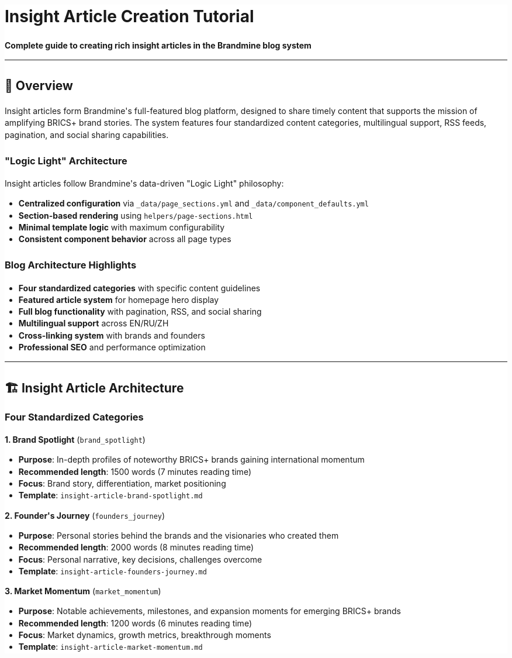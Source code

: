 # Insight Article Creation Tutorial

**Complete guide to creating rich insight articles in the Brandmine blog system**

---

## 🎯 Overview

Insight articles form Brandmine's full-featured blog platform, designed to share timely content that supports the mission of amplifying BRICS+ brand stories. The system features four standardized content categories, multilingual support, RSS feeds, pagination, and social sharing capabilities.

### "Logic Light" Architecture
Insight articles follow Brandmine's data-driven "Logic Light" philosophy:
- **Centralized configuration** via `_data/page_sections.yml` and `_data/component_defaults.yml`
- **Section-based rendering** using `helpers/page-sections.html`
- **Minimal template logic** with maximum configurability
- **Consistent component behavior** across all page types

### Blog Architecture Highlights
- **Four standardized categories** with specific content guidelines
- **Featured article system** for homepage hero display
- **Full blog functionality** with pagination, RSS, and social sharing
- **Multilingual support** across EN/RU/ZH
- **Cross-linking system** with brands and founders
- **Professional SEO** and performance optimization

---

## 🏗️ Insight Article Architecture

### Four Standardized Categories

**1. Brand Spotlight** (`brand_spotlight`)
- **Purpose**: In-depth profiles of noteworthy BRICS+ brands gaining international momentum
- **Recommended length**: 1500 words (7 minutes reading time)
- **Focus**: Brand story, differentiation, market positioning
- **Template**: `insight-article-brand-spotlight.md`

**2. Founder's Journey** (`founders_journey`)
- **Purpose**: Personal stories behind the brands and the visionaries who created them
- **Recommended length**: 2000 words (8 minutes reading time)
- **Focus**: Personal narrative, key decisions, challenges overcome
- **Template**: `insight-article-founders-journey.md`

**3. Market Momentum** (`market_momentum`)
- **Purpose**: Notable achievements, milestones, and expansion moments for emerging BRICS+ brands
- **Recommended length**: 1200 words (6 minutes reading time)
- **Focus**: Market dynamics, growth metrics, breakthrough moments
- **Template**: `insight-article-market-momentum.md`

